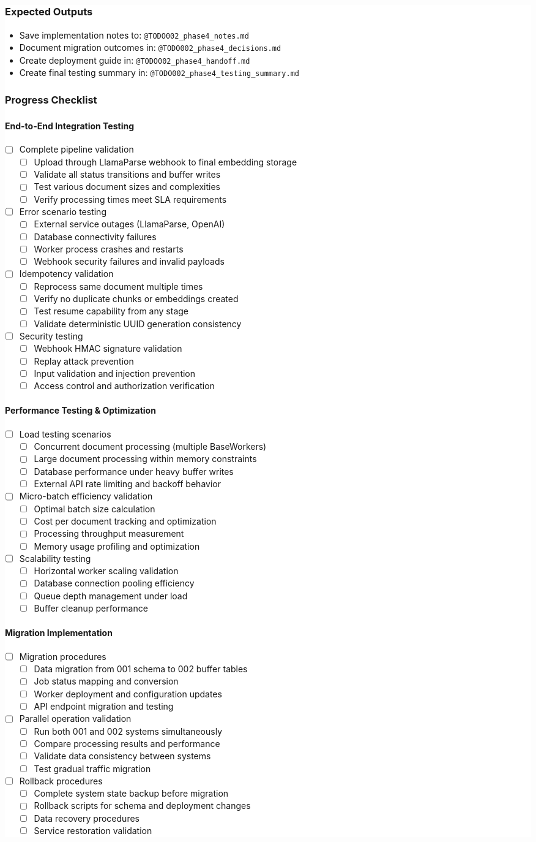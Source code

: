 ### Expected Outputs
- Save implementation notes to: `@TODO002_phase4_notes.md`
- Document migration outcomes in: `@TODO002_phase4_decisions.md`
- Create deployment guide in: `@TODO002_phase4_handoff.md`
- Create final testing summary in: `@TODO002_phase4_testing_summary.md`

### Progress Checklist

#### End-to-End Integration Testing
- [ ] Complete pipeline validation
  - [ ] Upload through LlamaParse webhook to final embedding storage
  - [ ] Validate all status transitions and buffer writes
  - [ ] Test various document sizes and complexities
  - [ ] Verify processing times meet SLA requirements
- [ ] Error scenario testing
  - [ ] External service outages (LlamaParse, OpenAI)
  - [ ] Database connectivity failures
  - [ ] Worker process crashes and restarts
  - [ ] Webhook security failures and invalid payloads
- [ ] Idempotency validation
  - [ ] Reprocess same document multiple times
  - [ ] Verify no duplicate chunks or embeddings created
  - [ ] Test resume capability from any stage
  - [ ] Validate deterministic UUID generation consistency
- [ ] Security testing
  - [ ] Webhook HMAC signature validation
  - [ ] Replay attack prevention
  - [ ] Input validation and injection prevention
  - [ ] Access control and authorization verification

#### Performance Testing & Optimization
- [ ] Load testing scenarios
  - [ ] Concurrent document processing (multiple BaseWorkers)
  - [ ] Large document processing within memory constraints
  - [ ] Database performance under heavy buffer writes
  - [ ] External API rate limiting and backoff behavior
- [ ] Micro-batch efficiency validation
  - [ ] Optimal batch size calculation
  - [ ] Cost per document tracking and optimization
  - [ ] Processing throughput measurement
  - [ ] Memory usage profiling and optimization
- [ ] Scalability testing
  - [ ] Horizontal worker scaling validation
  - [ ] Database connection pooling efficiency
  - [ ] Queue depth management under load
  - [ ] Buffer cleanup performance

#### Migration Implementation
- [ ] Migration procedures
  - [ ] Data migration from 001 schema to 002 buffer tables
  - [ ] Job status mapping and conversion
  - [ ] Worker deployment and configuration updates
  - [ ] API endpoint migration and testing
- [ ] Parallel operation validation
  - [ ] Run both 001 and 002 systems simultaneously
  - [ ] Compare processing results and performance
  - [ ] Validate data consistency between systems
  - [ ] Test gradual traffic migration
- [ ] Rollback procedures
  - [ ] Complete system state backup before migration
  - [ ] Rollback scripts for schema and deployment changes
  - [ ] Data recovery procedures
  - [ ] Service restoration validation